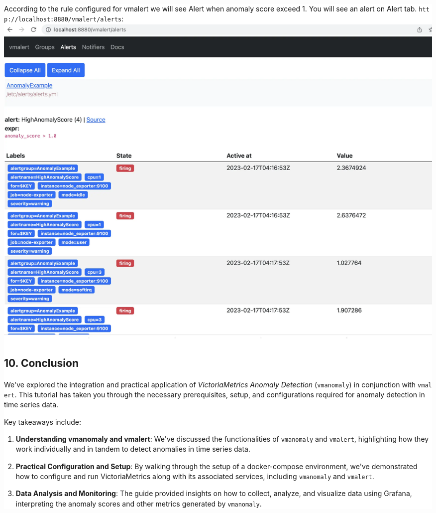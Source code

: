 According to the rule configured for vmalert we will see Alert when anomaly score exceed 1. You will see an alert on Alert tab. `http://localhost:8880/vmalert/alerts`:
<img alt="alerts firing" src="guide-vmanomaly-vmalert_alerts-firing.webp">

## 10. Conclusion

We've explored the integration and practical application of *VictoriaMetrics Anomaly Detection* (`vmanomaly`) in conjunction with `vmalert`. This tutorial has taken you through the necessary prerequisites, setup, and configurations required for anomaly detection in time series data.

Key takeaways include:

1. **Understanding vmanomaly and vmalert**: We've discussed the functionalities of `vmanomaly` and `vmalert`, highlighting how they work individually and in tandem to detect anomalies in time series data.

2. **Practical Configuration and Setup**: By walking through the setup of a docker-compose environment, we've demonstrated how to configure and run VictoriaMetrics along with its associated services, including `vmanomaly` and `vmalert`.

3. **Data Analysis and Monitoring**: The guide provided insights on how to collect, analyze, and visualize data using Grafana, interpreting the anomaly scores and other metrics generated by `vmanomaly`.
